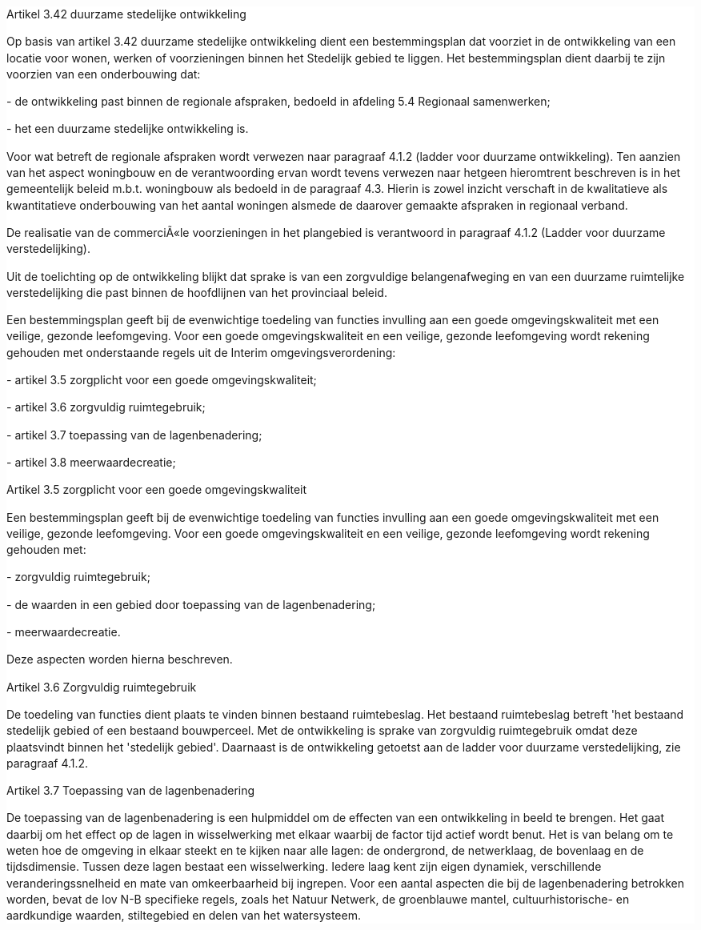 Artikel 3\.42 duurzame stedelijke ontwikkeling

Op basis van artikel 3\.42 duurzame stedelijke ontwikkeling dient een bestemmingsplan dat voorziet in de ontwikkeling van een locatie voor wonen, werken of voorzieningen binnen het Stedelijk gebied te liggen. Het bestemmingsplan dient daarbij te zijn voorzien van een onderbouwing dat:

\- de ontwikkeling past binnen de regionale afspraken, bedoeld in afdeling 5\.4 Regionaal samenwerken;

\- het een duurzame stedelijke ontwikkeling is.

Voor wat betreft de regionale afspraken wordt verwezen naar paragraaf 4\.1\.2 (ladder voor duurzame ontwikkeling). Ten aanzien van het aspect woningbouw en de verantwoording ervan wordt tevens verwezen naar hetgeen hieromtrent beschreven is in het gemeentelijk beleid m.b.t. woningbouw als bedoeld in de paragraaf 4\.3\. Hierin is zowel inzicht verschaft in de kwalitatieve als kwantitatieve onderbouwing van het aantal woningen alsmede de daarover gemaakte afspraken in regionaal verband.

De realisatie van de commerciÃ«le voorzieningen in het plangebied is verantwoord in paragraaf 4\.1\.2 (Ladder voor duurzame verstedelijking).

Uit de toelichting op de ontwikkeling blijkt dat sprake is van een zorgvuldige belangenafweging en van een duurzame ruimtelijke verstedelijking die past binnen de hoofdlijnen van het provinciaal beleid.

Een bestemmingsplan geeft bij de evenwichtige toedeling van functies invulling aan een goede omgevingskwaliteit met een veilige, gezonde leefomgeving. Voor een goede omgevingskwaliteit en een veilige, gezonde leefomgeving wordt rekening gehouden met onderstaande regels uit de Interim omgevingsverordening:

\- artikel 3\.5 zorgplicht voor een goede omgevingskwaliteit;

\- artikel 3\.6 zorgvuldig ruimtegebruik;

\- artikel 3\.7 toepassing van de lagenbenadering;

\- artikel 3\.8 meerwaardecreatie;

Artikel 3\.5 zorgplicht voor een goede omgevingskwaliteit

Een bestemmingsplan geeft bij de evenwichtige toedeling van functies invulling aan een goede omgevingskwaliteit met een veilige, gezonde leefomgeving. Voor een goede omgevingskwaliteit en een veilige, gezonde leefomgeving wordt rekening gehouden met:

\- zorgvuldig ruimtegebruik;

\- de waarden in een gebied door toepassing van de lagenbenadering;

\- meerwaardecreatie.

Deze aspecten worden hierna beschreven.

Artikel 3\.6 Zorgvuldig ruimtegebruik

De toedeling van functies dient plaats te vinden binnen bestaand ruimtebeslag. Het bestaand ruimtebeslag betreft 'het bestaand stedelijk gebied of een bestaand bouwperceel. Met de ontwikkeling is sprake van zorgvuldig ruimtegebruik omdat deze plaatsvindt binnen het 'stedelijk gebied'. Daarnaast is de ontwikkeling getoetst aan de ladder voor duurzame verstedelijking, zie paragraaf 4\.1\.2\.

Artikel 3\.7 Toepassing van de lagenbenadering

De toepassing van de lagenbenadering is een hulpmiddel om de effecten van een ontwikkeling in beeld te brengen. Het gaat daarbij om het effect op de lagen in wisselwerking met elkaar waarbij de factor tijd actief wordt benut. Het is van belang om te weten hoe de omgeving in elkaar steekt en te kijken naar alle lagen: de ondergrond, de netwerklaag, de bovenlaag en de tijdsdimensie. Tussen deze lagen bestaat een wisselwerking. Iedere laag kent zijn eigen dynamiek, verschillende veranderingssnelheid en mate van omkeerbaarheid bij ingrepen. Voor een aantal aspecten die bij de lagenbenadering betrokken worden, bevat de Iov N\-B specifieke regels, zoals het Natuur Netwerk, de groenblauwe mantel, cultuurhistorische\- en aardkundige waarden, stiltegebied en delen van het watersysteem.
